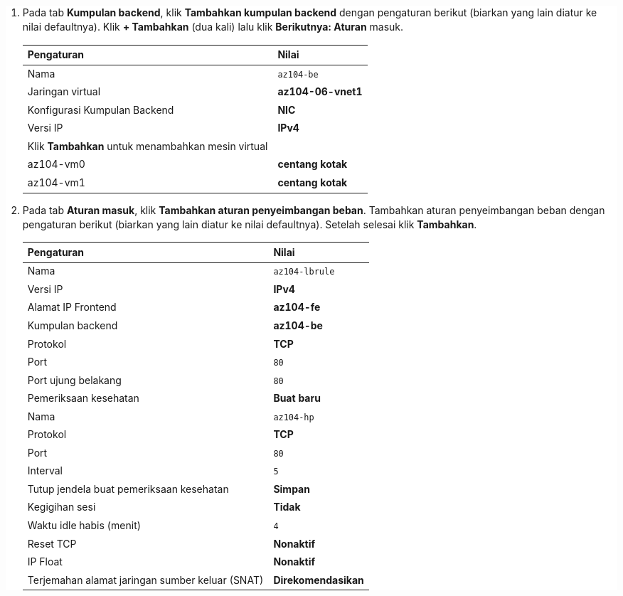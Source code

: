 1. Pada tab **Kumpulan backend**, klik **Tambahkan kumpulan backend** dengan pengaturan berikut (biarkan yang lain diatur ke nilai defaultnya). Klik **+ Tambahkan** (dua kali) lalu klik  **Berikutnya: Aturan** masuk. 

    | Pengaturan | Nilai |
    | --- | --- |
    | Nama | `az104-be` |
    | Jaringan virtual | **az104-06-vnet1** |
    | Konfigurasi Kumpulan Backend | **NIC** | 
    | Versi IP | **IPv4** |
    | Klik **Tambahkan** untuk menambahkan mesin virtual |  |
    | az104-vm0 | **centang kotak** |
    | az104-vm1 | **centang kotak** |

1. Pada tab **Aturan masuk**, klik **Tambahkan aturan penyeimbangan beban**. Tambahkan aturan penyeimbangan beban dengan pengaturan berikut (biarkan yang lain diatur ke nilai defaultnya). Setelah selesai klik **Tambahkan**.

    | Pengaturan | Nilai |
    | --- | --- |
    | Nama | `az104-lbrule` |
    | Versi IP | **IPv4** |
    | Alamat IP Frontend | **az104-fe** |
    | Kumpulan backend | **az104-be** |
    | Protokol | **TCP** |
    | Port | `80` |
    | Port ujung belakang | `80` |
    | Pemeriksaan kesehatan | **Buat baru** |
    | Nama | `az104-hp` |
    | Protokol | **TCP** |
    | Port | `80` |
    | Interval | `5` |
    | Tutup jendela buat pemeriksaan kesehatan | **Simpan** | 
    | Kegigihan sesi | **Tidak** |
    | Waktu idle habis (menit) | `4` |
    | Reset TCP | **Nonaktif** |
    | IP Float | **Nonaktif** |
    | Terjemahan alamat jaringan sumber keluar (SNAT) | **Direkomendasikan** |
